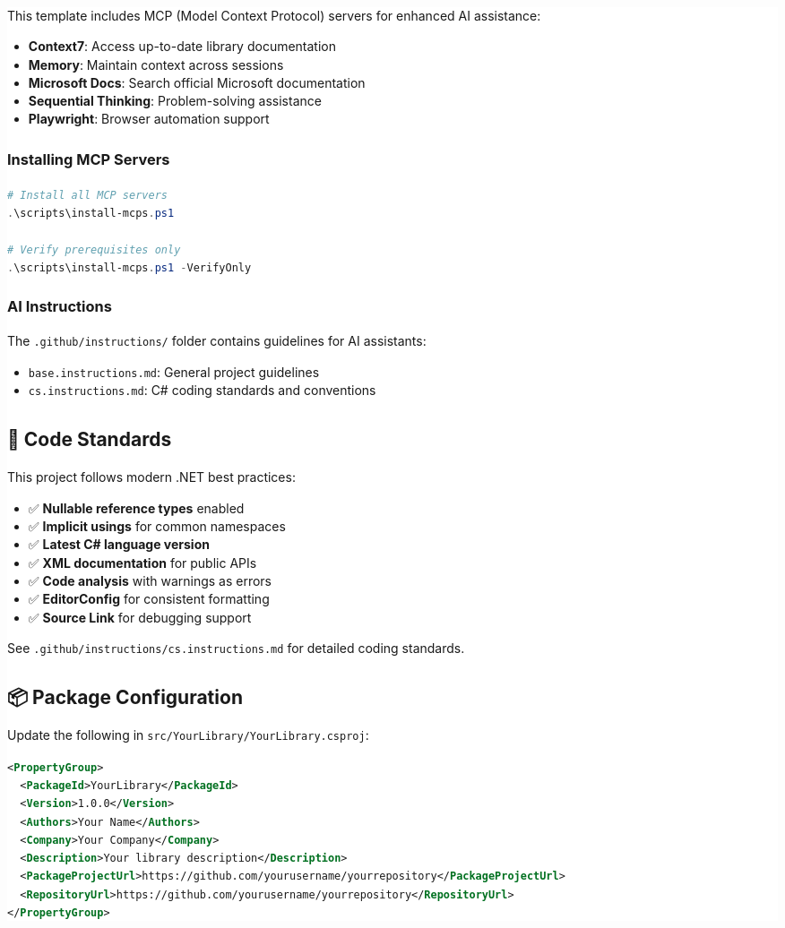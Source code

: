 This template includes MCP (Model Context Protocol) servers for enhanced AI assistance:

-   **Context7**: Access up-to-date library documentation
-   **Memory**: Maintain context across sessions
-   **Microsoft Docs**: Search official Microsoft documentation
-   **Sequential Thinking**: Problem-solving assistance
-   **Playwright**: Browser automation support

### Installing MCP Servers

```powershell
# Install all MCP servers
.\scripts\install-mcps.ps1

# Verify prerequisites only
.\scripts\install-mcps.ps1 -VerifyOnly
```

### AI Instructions

The `.github/instructions/` folder contains guidelines for AI assistants:

-   `base.instructions.md`: General project guidelines
-   `cs.instructions.md`: C# coding standards and conventions

## 📝 Code Standards

This project follows modern .NET best practices:

-   ✅ **Nullable reference types** enabled
-   ✅ **Implicit usings** for common namespaces
-   ✅ **Latest C# language version**
-   ✅ **XML documentation** for public APIs
-   ✅ **Code analysis** with warnings as errors
-   ✅ **EditorConfig** for consistent formatting
-   ✅ **Source Link** for debugging support

See `.github/instructions/cs.instructions.md` for detailed coding standards.

## 📦 Package Configuration

Update the following in `src/YourLibrary/YourLibrary.csproj`:

```xml
<PropertyGroup>
  <PackageId>YourLibrary</PackageId>
  <Version>1.0.0</Version>
  <Authors>Your Name</Authors>
  <Company>Your Company</Company>
  <Description>Your library description</Description>
  <PackageProjectUrl>https://github.com/yourusername/yourrepository</PackageProjectUrl>
  <RepositoryUrl>https://github.com/yourusername/yourrepository</RepositoryUrl>
</PropertyGroup>
```
